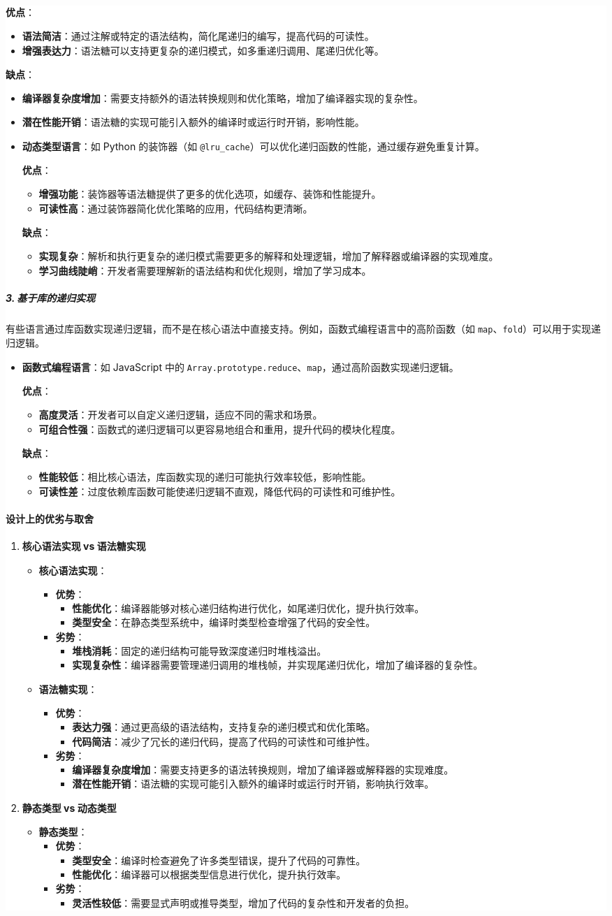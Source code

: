   **优点**：
  - **语法简洁**：通过注解或特定的语法结构，简化尾递归的编写，提高代码的可读性。
  - **增强表达力**：语法糖可以支持更复杂的递归模式，如多重递归调用、尾递归优化等。
  
  **缺点**：
  - **编译器复杂度增加**：需要支持额外的语法转换规则和优化策略，增加了编译器实现的复杂性。
  - **潜在性能开销**：语法糖的实现可能引入额外的编译时或运行时开销，影响性能。

- **动态类型语言**：如 Python 的装饰器（如 `@lru_cache`）可以优化递归函数的性能，通过缓存避免重复计算。
  
  **优点**：
  - **增强功能**：装饰器等语法糖提供了更多的优化选项，如缓存、装饰和性能提升。
  - **可读性高**：通过装饰器简化优化策略的应用，代码结构更清晰。
  
  **缺点**：
  - **实现复杂**：解析和执行更复杂的递归模式需要更多的解释和处理逻辑，增加了解释器或编译器的实现难度。
  - **学习曲线陡峭**：开发者需要理解新的语法结构和优化规则，增加了学习成本。

##### 3. **基于库的递归实现**

有些语言通过库函数实现递归逻辑，而不是在核心语法中直接支持。例如，函数式编程语言中的高阶函数（如 `map`、`fold`）可以用于实现递归逻辑。

- **函数式编程语言**：如 JavaScript 中的 `Array.prototype.reduce`、`map`，通过高阶函数实现递归逻辑。
  
  **优点**：
  - **高度灵活**：开发者可以自定义递归逻辑，适应不同的需求和场景。
  - **可组合性强**：函数式的递归逻辑可以更容易地组合和重用，提升代码的模块化程度。
  
  **缺点**：
  - **性能较低**：相比核心语法，库函数实现的递归可能执行效率较低，影响性能。
  - **可读性差**：过度依赖库函数可能使递归逻辑不直观，降低代码的可读性和可维护性。

#### 设计上的优劣与取舍

1. **核心语法实现 vs 语法糖实现**

   - **核心语法实现**：
     - **优势**：
       - **性能优化**：编译器能够对核心递归结构进行优化，如尾递归优化，提升执行效率。
       - **类型安全**：在静态类型系统中，编译时类型检查增强了代码的安全性。
     - **劣势**：
       - **堆栈消耗**：固定的递归结构可能导致深度递归时堆栈溢出。
       - **实现复杂性**：编译器需要管理递归调用的堆栈帧，并实现尾递归优化，增加了编译器的复杂性。

   - **语法糖实现**：
     - **优势**：
       - **表达力强**：通过更高级的语法结构，支持复杂的递归模式和优化策略。
       - **代码简洁**：减少了冗长的递归代码，提高了代码的可读性和可维护性。
     - **劣势**：
       - **编译器复杂度增加**：需要支持更多的语法转换规则，增加了编译器或解释器的实现难度。
       - **潜在性能开销**：语法糖的实现可能引入额外的编译时或运行时开销，影响执行效率。

2. **静态类型 vs 动态类型**

   - **静态类型**：
     - **优势**：
       - **类型安全**：编译时检查避免了许多类型错误，提升了代码的可靠性。
       - **性能优化**：编译器可以根据类型信息进行优化，提升执行效率。
     - **劣势**：
       - **灵活性较低**：需要显式声明或推导类型，增加了代码的复杂性和开发者的负担。
   